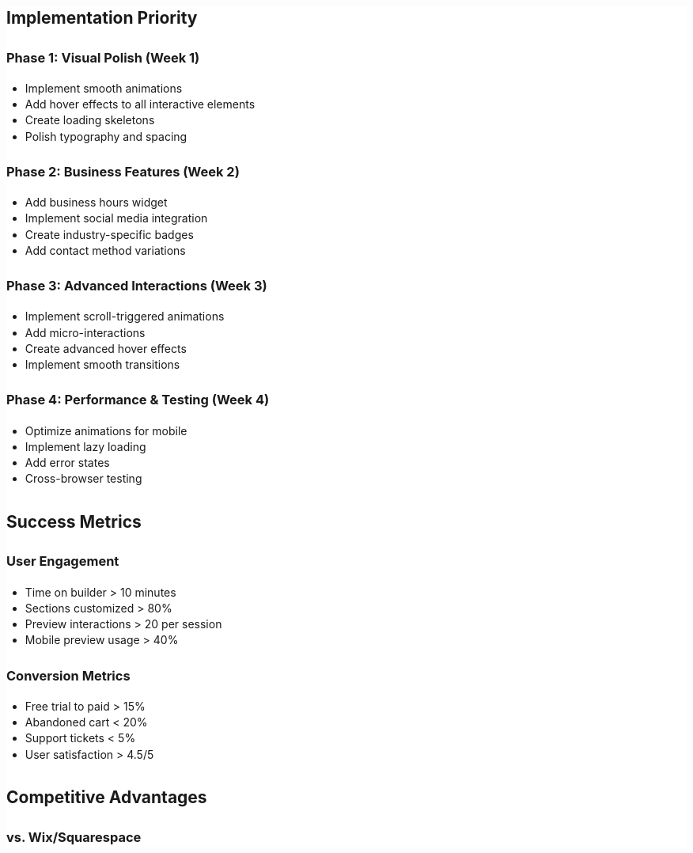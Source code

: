 ## Implementation Priority

### Phase 1: Visual Polish (Week 1)

- Implement smooth animations
- Add hover effects to all interactive elements
- Create loading skeletons
- Polish typography and spacing

### Phase 2: Business Features (Week 2)

- Add business hours widget
- Implement social media integration
- Create industry-specific badges
- Add contact method variations

### Phase 3: Advanced Interactions (Week 3)

- Implement scroll-triggered animations
- Add micro-interactions
- Create advanced hover effects
- Implement smooth transitions

### Phase 4: Performance & Testing (Week 4)

- Optimize animations for mobile
- Implement lazy loading
- Add error states
- Cross-browser testing

## Success Metrics

### User Engagement

- Time on builder > 10 minutes
- Sections customized > 80%
- Preview interactions > 20 per session
- Mobile preview usage > 40%

### Conversion Metrics

- Free trial to paid > 15%
- Abandoned cart < 20%
- Support tickets < 5%
- User satisfaction > 4.5/5

## Competitive Advantages

### vs. Wix/Squarespace
